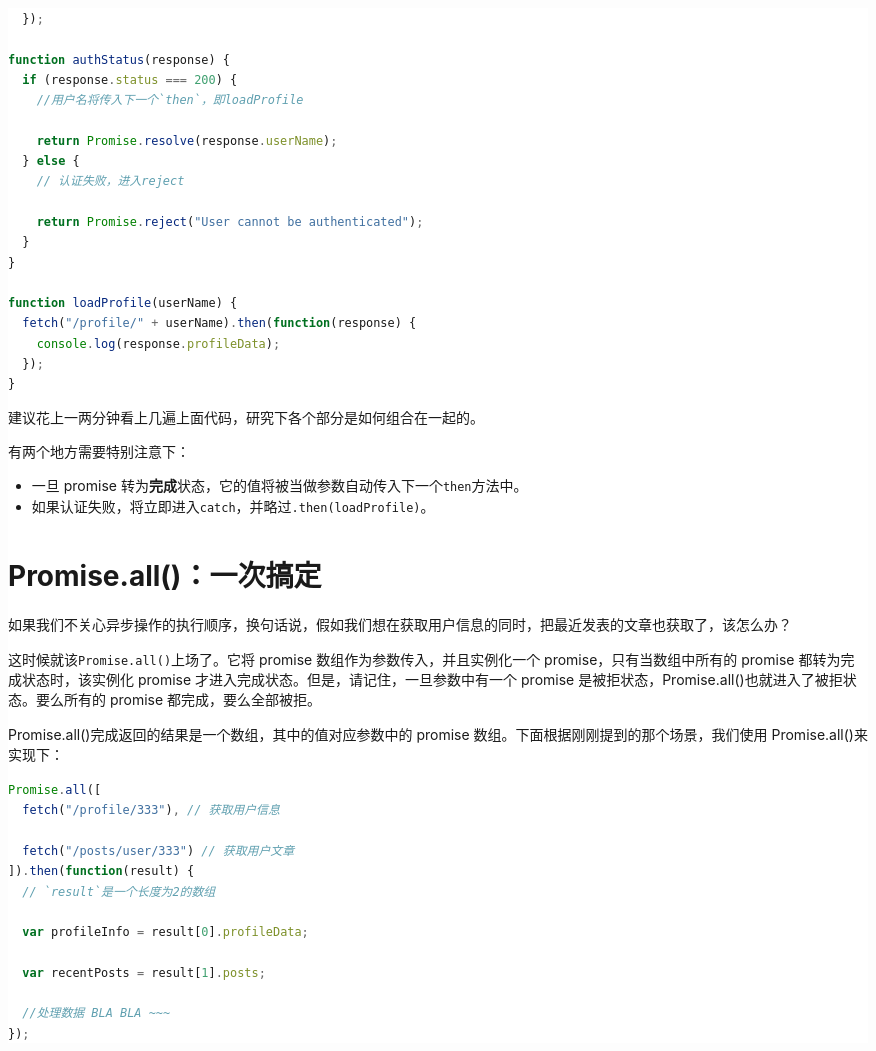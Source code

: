```javascript
  });

function authStatus(response) {
  if (response.status === 200) {
    //用户名将传入下一个`then`，即loadProfile

    return Promise.resolve(response.userName);
  } else {
    // 认证失败，进入reject

    return Promise.reject("User cannot be authenticated");
  }
}

function loadProfile(userName) {
  fetch("/profile/" + userName).then(function(response) {
    console.log(response.profileData);
  });
}
```

建议花上一两分钟看上几遍上面代码，研究下各个部分是如何组合在一起的。

有两个地方需要特别注意下：

- 一旦 promise 转为**完成**状态，它的值将被当做参数自动传入下一个`then`方法中。
- 如果认证失败，将立即进入`catch`，并略过`.then(loadProfile)`。

# Promise.all()：一次搞定

如果我们不关心异步操作的执行顺序，换句话说，假如我们想在获取用户信息的同时，把最近发表的文章也获取了，该怎么办？

这时候就该`Promise.all()`上场了。它将 promise 数组作为参数传入，并且实例化一个 promise，只有当数组中所有的 promise 都转为完成状态时，该实例化 promise 才进入完成状态。但是，请记住，一旦参数中有一个 promise 是被拒状态，Promise.all()也就进入了被拒状态。要么所有的 promise 都完成，要么全部被拒。

Promise.all()完成返回的结果是一个数组，其中的值对应参数中的 promise 数组。下面根据刚刚提到的那个场景，我们使用 Promise.all()来实现下：

```javascript
Promise.all([
  fetch("/profile/333"), // 获取用户信息

  fetch("/posts/user/333") // 获取用户文章
]).then(function(result) {
  // `result`是一个长度为2的数组

  var profileInfo = result[0].profileData;

  var recentPosts = result[1].posts;

  //处理数据 BLA BLA ~~~
});
```
